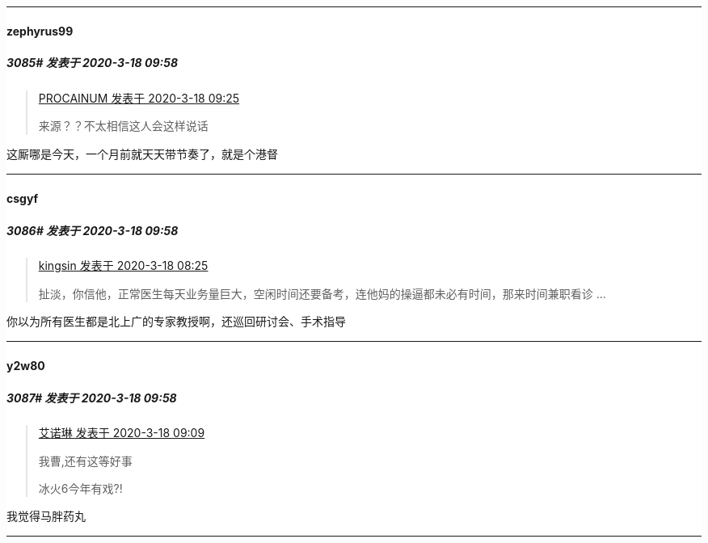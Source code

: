 





-----

####  zephyrus99  
##### 3085#       发表于 2020-3-18 09:58



<blockquote><a href="httphttps://bbs.saraba1st.com/2b/forum.php?mod=redirect&amp;goto=findpost&amp;pid=46781438&amp;ptid=1919303" target="_blank">PROCAINUM 发表于 2020-3-18 09:25</a>

来源？？不太相信这人会这样说话</blockquote>
这厮哪是今天，一个月前就天天带节奏了，就是个港督







-----

####  csgyf  
##### 3086#       发表于 2020-3-18 09:58



<blockquote><a href="httphttps://bbs.saraba1st.com/2b/forum.php?mod=redirect&amp;goto=findpost&amp;pid=46780960&amp;ptid=1919303" target="_blank">kingsin 发表于 2020-3-18 08:25</a>

扯淡，你信他，正常医生每天业务量巨大，空闲时间还要备考，连他妈的操逼都未必有时间，那来时间兼职看诊 ...</blockquote>
你以为所有医生都是北上广的专家教授啊，还巡回研讨会、手术指导







-----

####  y2w80  
##### 3087#       发表于 2020-3-18 09:58



<blockquote><a href="httphttps://bbs.saraba1st.com/2b/forum.php?mod=redirect&amp;goto=findpost&amp;pid=46781288&amp;ptid=1919303" target="_blank">艾诺琳 发表于 2020-3-18 09:09</a>

我曹,还有这等好事


冰火6今年有戏?!</blockquote>
我觉得马胖药丸







-----
